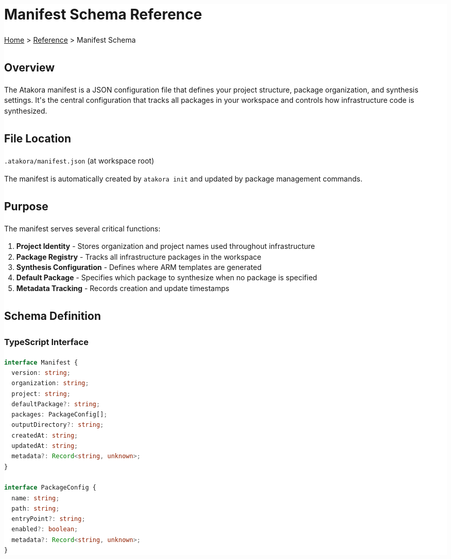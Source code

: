 # Manifest Schema Reference

[Home](../README.md) > [Reference](./README.md) > Manifest Schema

## Overview

The Atakora manifest is a JSON configuration file that defines your project structure, package organization, and synthesis settings. It's the central configuration that tracks all packages in your workspace and controls how infrastructure code is synthesized.

## File Location

`.atakora/manifest.json` (at workspace root)

The manifest is automatically created by `atakora init` and updated by package management commands.

## Purpose

The manifest serves several critical functions:

1. **Project Identity** - Stores organization and project names used throughout infrastructure
2. **Package Registry** - Tracks all infrastructure packages in the workspace
3. **Synthesis Configuration** - Defines where ARM templates are generated
4. **Default Package** - Specifies which package to synthesize when no package is specified
5. **Metadata Tracking** - Records creation and update timestamps

## Schema Definition

### TypeScript Interface

```typescript
interface Manifest {
  version: string;
  organization: string;
  project: string;
  defaultPackage?: string;
  packages: PackageConfig[];
  outputDirectory?: string;
  createdAt: string;
  updatedAt: string;
  metadata?: Record<string, unknown>;
}

interface PackageConfig {
  name: string;
  path: string;
  entryPoint?: string;
  enabled?: boolean;
  metadata?: Record<string, unknown>;
}
```
